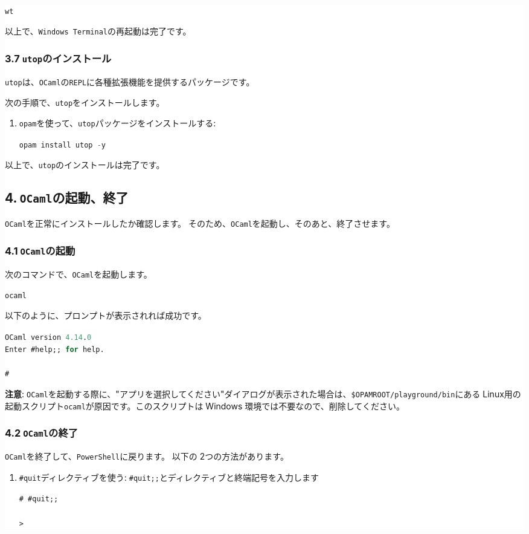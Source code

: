    ```powershell
   wt
   ```

以上で、`Windows Terminal`の再起動は完了です。

### 3.7 `utop`のインストール

`utop`は、`OCaml`の`REPL`に各種拡張機能を提供するパッケージです。

次の手順で、`utop`をインストールします。

1. `opam`を使って、`utop`パッケージをインストールする:

   ```powershell
   opam install utop -y

   ```

以上で、`utop`のインストールは完了です。

## 4. `OCaml`の起動、終了

`OCaml`を正常にインストールしたか確認します。
そのため、`OCaml`を起動し、そのあと、終了させます。

### 4.1 `OCaml`の起動

次のコマンドで、`OCaml`を起動します。

```powershell
ocaml
```

以下のように、プロンプトが表示されれば成功です。

```OCaml
OCaml version 4.14.0
Enter #help;; for help.

#
```


**注意**:
`OCaml`を起動する際に、"アプリを選択してください"ダイアログが表示された場合は、`$OPAMROOT/playground/bin`にある Linux用の起動スクリプト`ocaml`が原因です。このスクリプトは Windows 環境では不要なので、削除してください。


### 4.2 `OCaml`の終了

`OCaml`を終了して、`PowerShell`に戻ります。
以下の 2つの方法があります。

1. `#quit`ディレクティブを使う:
   `#quit;;`とディレクティブと終端記号を入力します

   ```OCaml
   # #quit;;

   >
   ```
